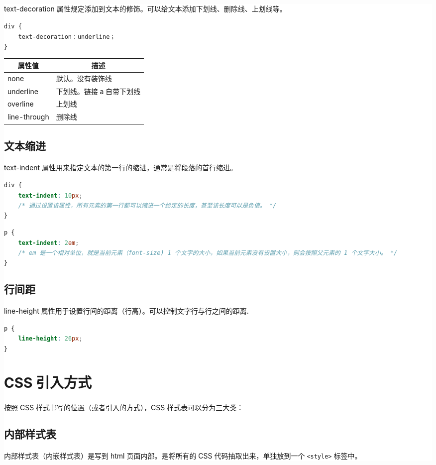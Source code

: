 text-decoration 属性规定添加到文本的修饰。可以给文本添加下划线、删除线、上划线等。

```css
div {
    text-decoration：underline；
}
```

| 属性值       | 描述                      |
| ------------ | ------------------------- |
| none         | 默认。没有装饰线          |
| underline    | 下划线。链接 a 自带下划线 |
| overline     | 上划线                    |
| line-through | 删除线                    |

## 文本缩进

text-indent 属性用来指定文本的第一行的缩进，通常是将段落的首行缩进。

```css
div {
	text-indent: 10px;
    /* 通过设置该属性，所有元素的第一行都可以缩进一个给定的长度，甚至该长度可以是负值。 */
}
```

```css
p {
	text-indent: 2em;
    /* em 是一个相对单位，就是当前元素（font-size) 1 个文字的大小，如果当前元素没有设置大小，则会按照父元素的 1 个文字大小。 */
}
```

## 行间距

line-height 属性用于设置行间的距离（行高）。可以控制文字行与行之间的距离.

```css
p {
	line-height: 26px;
}
```

# CSS 引入方式

按照 CSS 样式书写的位置（或者引入的方式），CSS 样式表可以分为三大类：

## 内部样式表

内部样式表（内嵌样式表）是写到 html 页面内部。是将所有的 CSS 代码抽取出来，单独放到一个 `<style>` 标签中。
